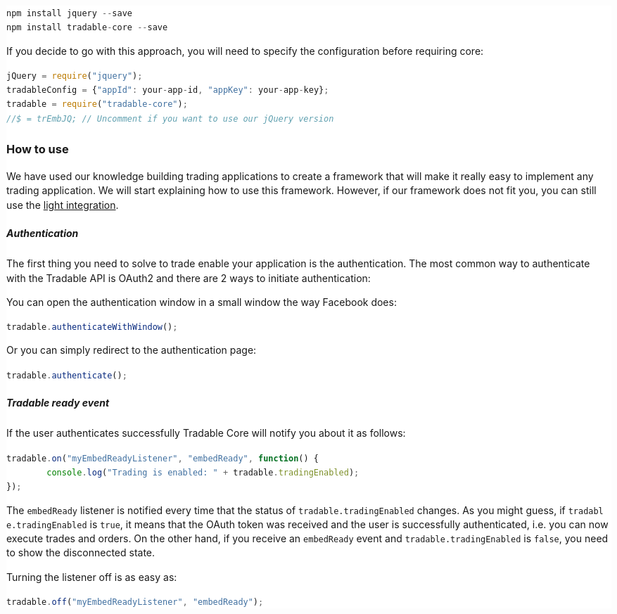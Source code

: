```javascript
npm install jquery --save
npm install tradable-core --save
```

If you decide to go with this approach, you will need to specify the configuration before requiring core:

```javascript
jQuery = require("jquery");
tradableConfig = {"appId": your-app-id, "appKey": your-app-key};
tradable = require("tradable-core");
//$ = trEmbJQ; // Uncomment if you want to use our jQuery version
```

### How to use

We have used our knowledge building trading applications to create a framework that will make it really easy to implement any trading application. We will start explaining how to use this framework. However, if our framework does not fit you, you can still use the [light integration](https://github.com/tradable/tradable-core#light-integration).

##### Authentication

The first thing you need to solve to trade enable your application is the authentication. The most common way to authenticate with the Tradable API is OAuth2 and there are 2 ways to initiate authentication:

You can open the authentication window in a small window the way Facebook does:
```javascript
tradable.authenticateWithWindow();
```

Or you can simply redirect to the authentication page:
```javascript
tradable.authenticate();
```

##### Tradable ready event

If the user authenticates successfully Tradable Core will notify you about it as follows:
```javascript
tradable.on("myEmbedReadyListener", "embedReady", function() {
        console.log("Trading is enabled: " + tradable.tradingEnabled);
});
```

The `embedReady` listener is notified every time that the status of `tradable.tradingEnabled` changes. As you might guess, if `tradable.tradingEnabled` is `true`, it means that the OAuth token was received and the user is successfully authenticated, i.e. you can now execute trades and orders. On the other hand, if you receive an `embedReady` event and `tradable.tradingEnabled` is `false`, you need to show the disconnected state.

Turning the listener off is as easy as:
```javascript
tradable.off("myEmbedReadyListener", "embedReady");
```
